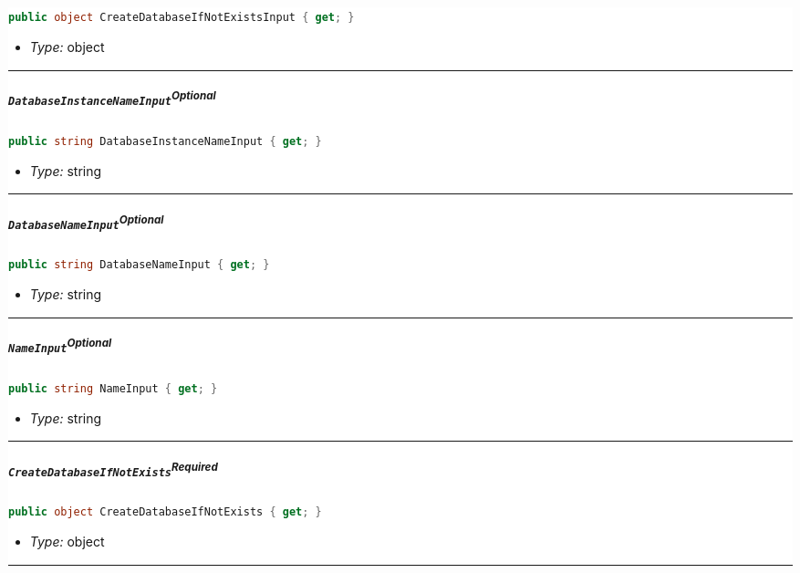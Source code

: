 ```csharp
public object CreateDatabaseIfNotExistsInput { get; }
```

- *Type:* object

---

##### `DatabaseInstanceNameInput`<sup>Optional</sup> <a name="DatabaseInstanceNameInput" id="@cdktf/provider-databricks.dataDatabricksDatabaseDatabaseCatalog.DataDatabricksDatabaseDatabaseCatalog.property.databaseInstanceNameInput"></a>

```csharp
public string DatabaseInstanceNameInput { get; }
```

- *Type:* string

---

##### `DatabaseNameInput`<sup>Optional</sup> <a name="DatabaseNameInput" id="@cdktf/provider-databricks.dataDatabricksDatabaseDatabaseCatalog.DataDatabricksDatabaseDatabaseCatalog.property.databaseNameInput"></a>

```csharp
public string DatabaseNameInput { get; }
```

- *Type:* string

---

##### `NameInput`<sup>Optional</sup> <a name="NameInput" id="@cdktf/provider-databricks.dataDatabricksDatabaseDatabaseCatalog.DataDatabricksDatabaseDatabaseCatalog.property.nameInput"></a>

```csharp
public string NameInput { get; }
```

- *Type:* string

---

##### `CreateDatabaseIfNotExists`<sup>Required</sup> <a name="CreateDatabaseIfNotExists" id="@cdktf/provider-databricks.dataDatabricksDatabaseDatabaseCatalog.DataDatabricksDatabaseDatabaseCatalog.property.createDatabaseIfNotExists"></a>

```csharp
public object CreateDatabaseIfNotExists { get; }
```

- *Type:* object

---
